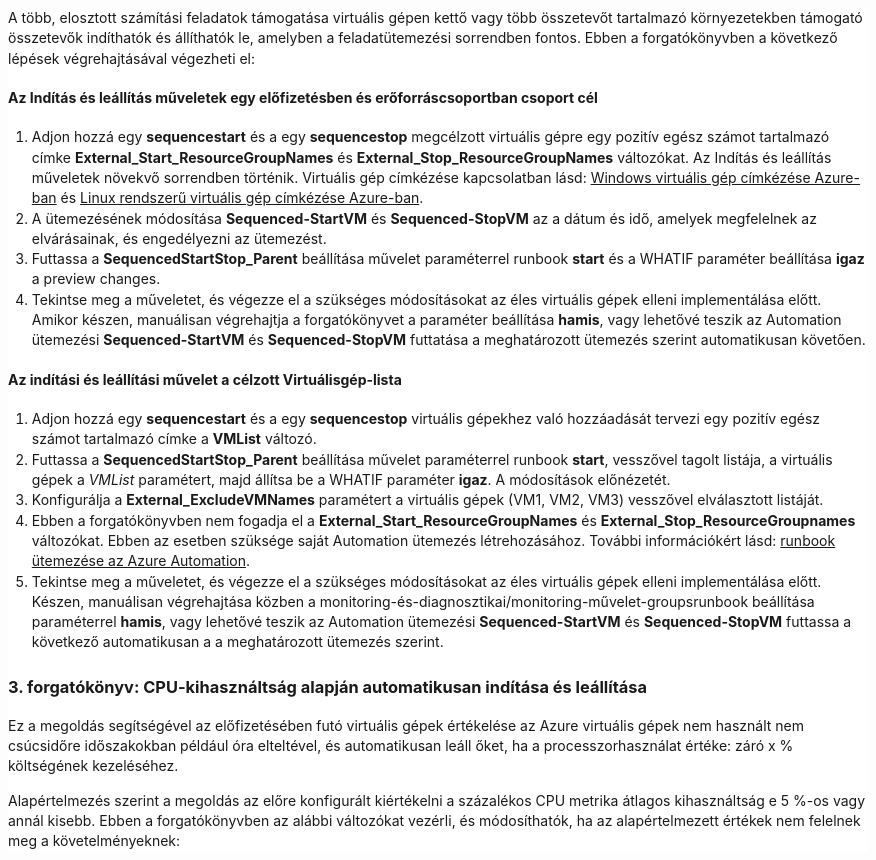 A több, elosztott számítási feladatok támogatása virtuális gépen kettő vagy több összetevőt tartalmazó környezetekben támogató összetevők indíthatók és állíthatók le, amelyben a feladatütemezési sorrendben fontos. Ebben a forgatókönyvben a következő lépések végrehajtásával végezheti el:

#### <a name="target-the-start-and-stop-actions-against-a-subscription-and-resource-group"></a>Az Indítás és leállítás műveletek egy előfizetésben és erőforráscsoportban csoport cél

1. Adjon hozzá egy **sequencestart** és a egy **sequencestop** megcélzott virtuális gépre egy pozitív egész számot tartalmazó címke **External_Start_ResourceGroupNames** és  **External_Stop_ResourceGroupNames** változókat. Az Indítás és leállítás műveletek növekvő sorrendben történik. Virtuális gép címkézése kapcsolatban lásd: [Windows virtuális gép címkézése Azure-ban](../virtual-machines/windows/tag.md) és [Linux rendszerű virtuális gép címkézése Azure-ban](../virtual-machines/linux/tag.md).
1. A ütemezésének módosítása **Sequenced-StartVM** és **Sequenced-StopVM** az a dátum és idő, amelyek megfelelnek az elvárásainak, és engedélyezni az ütemezést.
1. Futtassa a **SequencedStartStop_Parent** beállítása művelet paraméterrel runbook **start** és a WHATIF paraméter beállítása **igaz** a preview changes.
1. Tekintse meg a műveletet, és végezze el a szükséges módosításokat az éles virtuális gépek elleni implementálása előtt. Amikor készen, manuálisan végrehajtja a forgatókönyvet a paraméter beállítása **hamis**, vagy lehetővé teszik az Automation ütemezési **Sequenced-StartVM** és **Sequenced-StopVM** futtatása a meghatározott ütemezés szerint automatikusan követően.

#### <a name="target-the-start-and-stop-action-by-vm-list"></a>Az indítási és leállítási művelet a célzott Virtuálisgép-lista

1. Adjon hozzá egy **sequencestart** és a egy **sequencestop** virtuális gépekhez való hozzáadását tervezi egy pozitív egész számot tartalmazó címke a **VMList** változó. 
1. Futtassa a **SequencedStartStop_Parent** beállítása művelet paraméterrel runbook **start**, vesszővel tagolt listája, a virtuális gépek a *VMList* paramétert, majd állítsa be a WHATIF paraméter **igaz**. A módosítások előnézetét.
1. Konfigurálja a **External_ExcludeVMNames** paramétert a virtuális gépek (VM1, VM2, VM3) vesszővel elválasztott listáját.
1. Ebben a forgatókönyvben nem fogadja el a **External_Start_ResourceGroupNames** és **External_Stop_ResourceGroupnames** változókat. Ebben az esetben szüksége saját Automation ütemezés létrehozásához. További információkért lásd: [runbook ütemezése az Azure Automation](../automation/automation-schedules.md).
1. Tekintse meg a műveletet, és végezze el a szükséges módosításokat az éles virtuális gépek elleni implementálása előtt. Készen, manuálisan végrehajtása közben a monitoring-és-diagnosztikai/monitoring-művelet-groupsrunbook beállítása paraméterrel **hamis**, vagy lehetővé teszik az Automation ütemezési **Sequenced-StartVM** és **Sequenced-StopVM** futtassa a következő automatikusan a a meghatározott ütemezés szerint.

### <a name="scenario-3-startstop-automatically-based-on-cpu-utilization"></a>3. forgatókönyv: CPU-kihasználtság alapján automatikusan indítása és leállítása

Ez a megoldás segítségével az előfizetésében futó virtuális gépek értékelése az Azure virtuális gépek nem használt nem csúcsidőre időszakokban például óra elteltével, és automatikusan leáll őket, ha a processzorhasználat értéke: záró x % költségének kezeléséhez.

Alapértelmezés szerint a megoldás az előre konfigurált kiértékelni a százalékos CPU metrika átlagos kihasználtság e 5 %-os vagy annál kisebb. Ebben a forgatókönyvben az alábbi változókat vezérli, és módosíthatók, ha az alapértelmezett értékek nem felelnek meg a követelményeknek:
